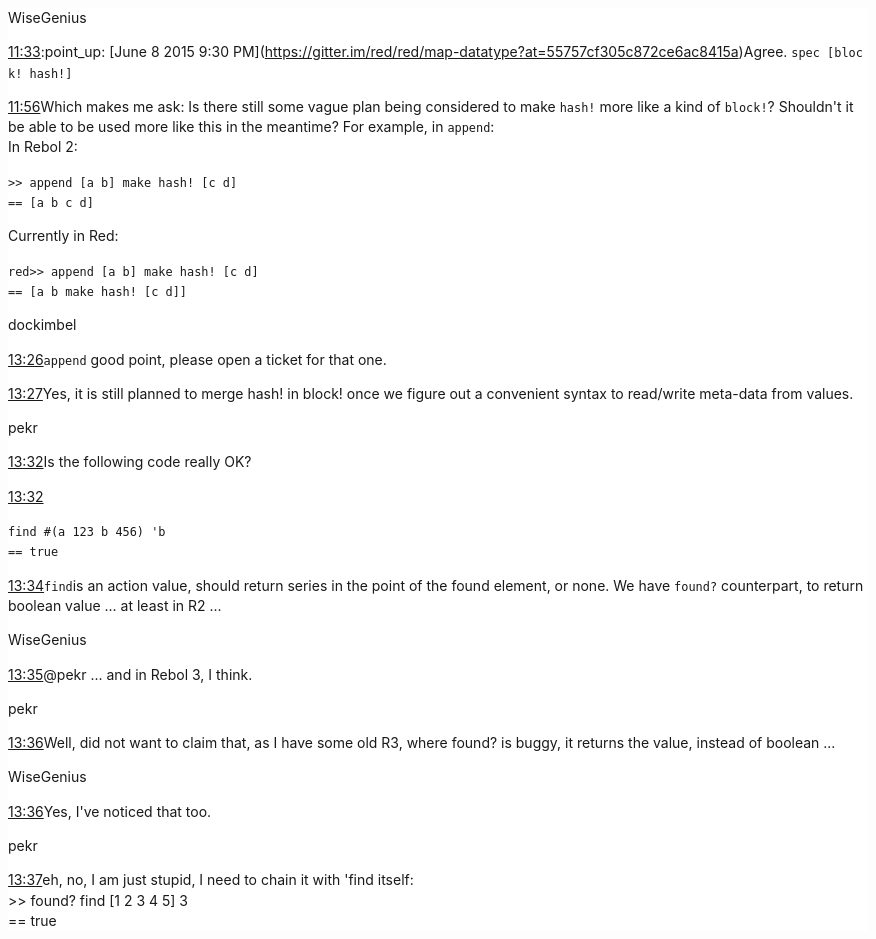 WiseGenius

[11:33](#msg55757d97463d0c7c066e653d):point\_up: \[June 8 2015 9:30 PM](https://gitter.im/red/red/map-datatype?at=55757cf305c872ce6ac8415a)Agree. `spec [block! hash!]`

[11:56](#msg557582e227d2203776ccf021)Which makes me ask: Is there still some vague plan being considered to make `hash!` more like a kind of `block!`? Shouldn't it be able to be used more like this in the meantime? For example, in `append`:  
In Rebol 2:

```
>> append [a b] make hash! [c d]
== [a b c d]
```

Currently in Red:

```
red>> append [a b] make hash! [c d]
== [a b make hash! [c d]]
```

dockimbel

[13:26](#msg557597fef40a067d1c9bca2b)`append` good point, please open a ticket for that one.

[13:27](#msg55759832813c577e1cf5a043)Yes, it is still planned to merge hash! in block! once we figure out a convenient syntax to read/write meta-data from values.

pekr

[13:32](#msg5575996a813c577e1cf5a079)Is the following code really OK?

[13:32](#msg5575997f813c577e1cf5a07d)

```
find #(a 123 b 456) 'b
== true
```

[13:34](#msg557599d9f40a067d1c9bca6c)`find`is an action value, should return series in the point of the found element, or none. We have `found?` counterpart, to return boolean value ... at least in R2 ...

WiseGenius

[13:35](#msg55759a0f813c577e1cf5a091)@pekr ... and in Rebol 3, I think.

pekr

[13:36](#msg55759a43813c577e1cf5a0a1)Well, did not want to claim that, as I have some old R3, where found? is buggy, it returns the value, instead of boolean ...

WiseGenius

[13:36](#msg55759a69f40a067d1c9bca80)Yes, I've noticed that too.

pekr

[13:37](#msg55759a9b777c17d06a1449ba)eh, no, I am just stupid, I need to chain it with 'find itself:  
&gt;&gt; found? find \[1 2 3 4 5] 3  
\== true
